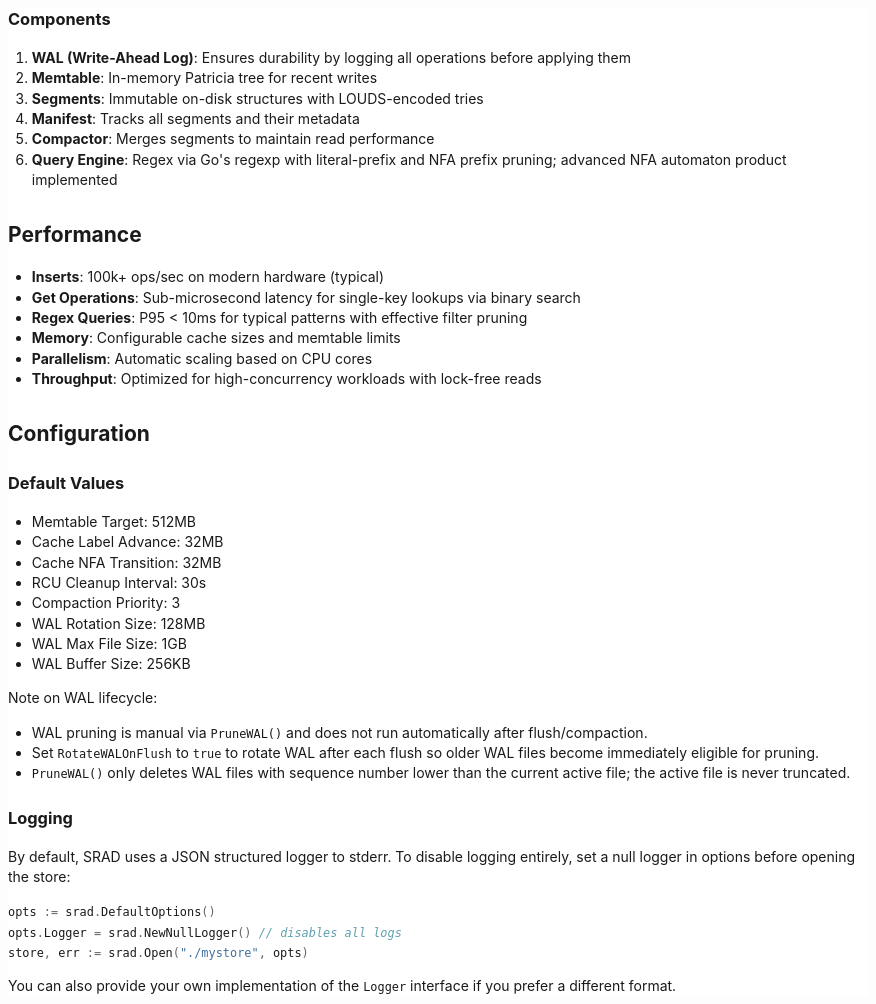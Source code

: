 ### Components

1. **WAL (Write-Ahead Log)**: Ensures durability by logging all operations before applying them
2. **Memtable**: In-memory Patricia tree for recent writes
3. **Segments**: Immutable on-disk structures with LOUDS-encoded tries
4. **Manifest**: Tracks all segments and their metadata
5. **Compactor**: Merges segments to maintain read performance
6. **Query Engine**: Regex via Go's regexp with literal-prefix and NFA prefix pruning; advanced NFA automaton product implemented

## Performance

- **Inserts**: 100k+ ops/sec on modern hardware (typical)
- **Get Operations**: Sub-microsecond latency for single-key lookups via binary search
- **Regex Queries**: P95 < 10ms for typical patterns with effective filter pruning
- **Memory**: Configurable cache sizes and memtable limits
- **Parallelism**: Automatic scaling based on CPU cores
- **Throughput**: Optimized for high-concurrency workloads with lock-free reads

## Configuration

### Default Values

- Memtable Target: 512MB
- Cache Label Advance: 32MB
- Cache NFA Transition: 32MB
- RCU Cleanup Interval: 30s
- Compaction Priority: 3
- WAL Rotation Size: 128MB
- WAL Max File Size: 1GB
- WAL Buffer Size: 256KB

Note on WAL lifecycle:
- WAL pruning is manual via `PruneWAL()` and does not run automatically after flush/compaction.
- Set `RotateWALOnFlush` to `true` to rotate WAL after each flush so older WAL files become immediately eligible for pruning.
- `PruneWAL()` only deletes WAL files with sequence number lower than the current active file; the active file is never truncated.

### Logging

By default, SRAD uses a JSON structured logger to stderr. To disable logging entirely, set a null logger in options before opening the store:

```go
opts := srad.DefaultOptions()
opts.Logger = srad.NewNullLogger() // disables all logs
store, err := srad.Open("./mystore", opts)
```

You can also provide your own implementation of the `Logger` interface if you prefer a different format.
